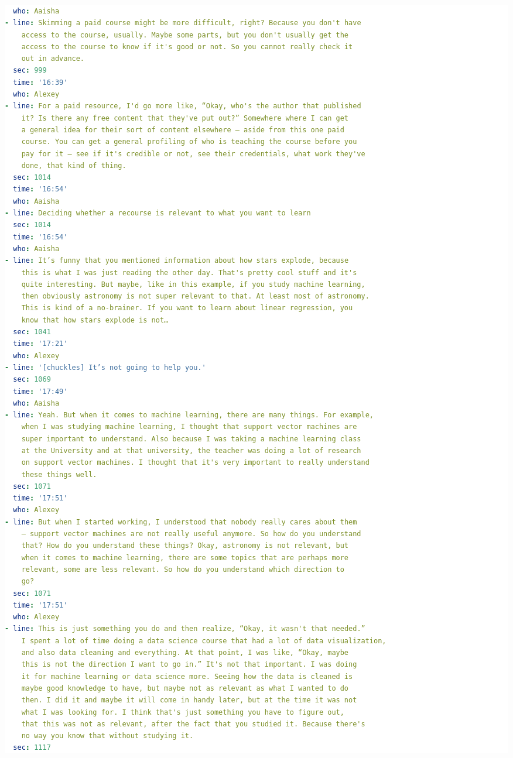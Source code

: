 ```yaml
  who: Aaisha
- line: Skimming a paid course might be more difficult, right? Because you don't have
    access to the course, usually. Maybe some parts, but you don't usually get the
    access to the course to know if it's good or not. So you cannot really check it
    out in advance.
  sec: 999
  time: '16:39'
  who: Alexey
- line: For a paid resource, I'd go more like, “Okay, who's the author that published
    it? Is there any free content that they've put out?” Somewhere where I can get
    a general idea for their sort of content elsewhere – aside from this one paid
    course. You can get a general profiling of who is teaching the course before you
    pay for it – see if it's credible or not, see their credentials, what work they've
    done, that kind of thing.
  sec: 1014
  time: '16:54'
  who: Aaisha
- line: Deciding whether a recourse is relevant to what you want to learn
  sec: 1014
  time: '16:54'
  who: Aaisha
- line: It’s funny that you mentioned information about how stars explode, because
    this is what I was just reading the other day. That's pretty cool stuff and it's
    quite interesting. But maybe, like in this example, if you study machine learning,
    then obviously astronomy is not super relevant to that. At least most of astronomy.
    This is kind of a no-brainer. If you want to learn about linear regression, you
    know that how stars explode is not…
  sec: 1041
  time: '17:21'
  who: Alexey
- line: '[chuckles] It’s not going to help you.'
  sec: 1069
  time: '17:49'
  who: Aaisha
- line: Yeah. But when it comes to machine learning, there are many things. For example,
    when I was studying machine learning, I thought that support vector machines are
    super important to understand. Also because I was taking a machine learning class
    at the University and at that university, the teacher was doing a lot of research
    on support vector machines. I thought that it's very important to really understand
    these things well.
  sec: 1071
  time: '17:51'
  who: Alexey
- line: But when I started working, I understood that nobody really cares about them
    – support vector machines are not really useful anymore. So how do you understand
    that? How do you understand these things? Okay, astronomy is not relevant, but
    when it comes to machine learning, there are some topics that are perhaps more
    relevant, some are less relevant. So how do you understand which direction to
    go?
  sec: 1071
  time: '17:51'
  who: Alexey
- line: This is just something you do and then realize, “Okay, it wasn't that needed.”
    I spent a lot of time doing a data science course that had a lot of data visualization,
    and also data cleaning and everything. At that point, I was like, “Okay, maybe
    this is not the direction I want to go in.” It's not that important. I was doing
    it for machine learning or data science more. Seeing how the data is cleaned is
    maybe good knowledge to have, but maybe not as relevant as what I wanted to do
    then. I did it and maybe it will come in handy later, but at the time it was not
    what I was looking for. I think that's just something you have to figure out,
    that this was not as relevant, after the fact that you studied it. Because there's
    no way you know that without studying it.
  sec: 1117
```